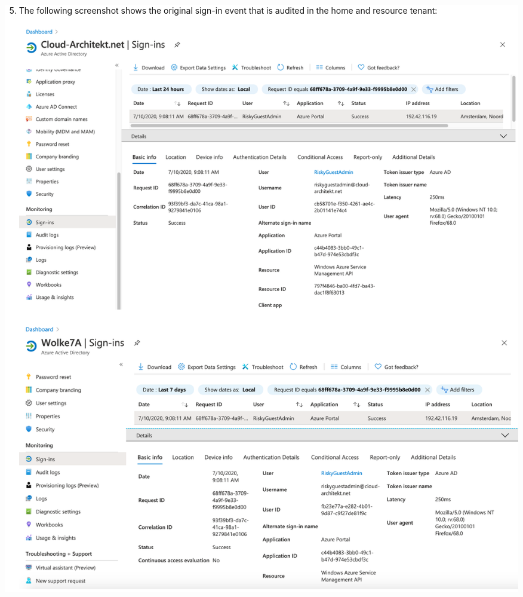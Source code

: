 
5. The following screenshot shows the original sign-in event that is audited in the home and resource tenant:

    ![../2020-07-16-azuread-b2b-security-considerations/AADB2B12.png](../2020-07-16-azuread-b2b-security-considerations/AADB2B12.png)

    ![../2020-07-16-azuread-b2b-security-considerations/AADB2B13.png](../2020-07-16-azuread-b2b-security-considerations/AADB2B13.png)

